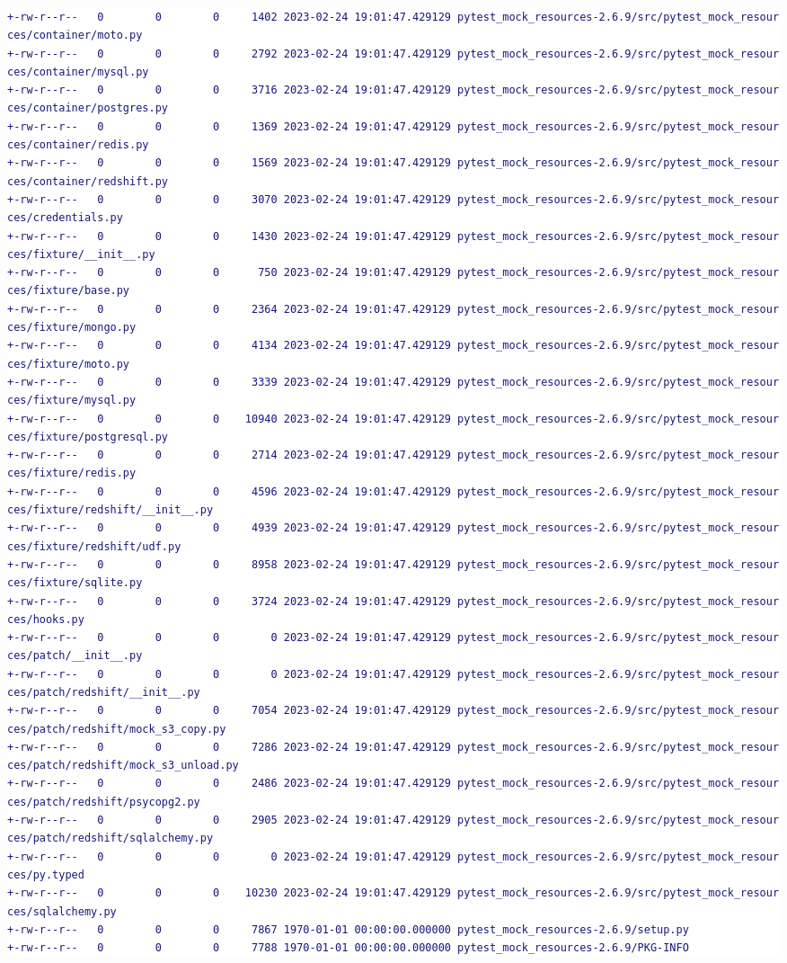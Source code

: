 ```diff
+-rw-r--r--   0        0        0     1402 2023-02-24 19:01:47.429129 pytest_mock_resources-2.6.9/src/pytest_mock_resources/container/moto.py
+-rw-r--r--   0        0        0     2792 2023-02-24 19:01:47.429129 pytest_mock_resources-2.6.9/src/pytest_mock_resources/container/mysql.py
+-rw-r--r--   0        0        0     3716 2023-02-24 19:01:47.429129 pytest_mock_resources-2.6.9/src/pytest_mock_resources/container/postgres.py
+-rw-r--r--   0        0        0     1369 2023-02-24 19:01:47.429129 pytest_mock_resources-2.6.9/src/pytest_mock_resources/container/redis.py
+-rw-r--r--   0        0        0     1569 2023-02-24 19:01:47.429129 pytest_mock_resources-2.6.9/src/pytest_mock_resources/container/redshift.py
+-rw-r--r--   0        0        0     3070 2023-02-24 19:01:47.429129 pytest_mock_resources-2.6.9/src/pytest_mock_resources/credentials.py
+-rw-r--r--   0        0        0     1430 2023-02-24 19:01:47.429129 pytest_mock_resources-2.6.9/src/pytest_mock_resources/fixture/__init__.py
+-rw-r--r--   0        0        0      750 2023-02-24 19:01:47.429129 pytest_mock_resources-2.6.9/src/pytest_mock_resources/fixture/base.py
+-rw-r--r--   0        0        0     2364 2023-02-24 19:01:47.429129 pytest_mock_resources-2.6.9/src/pytest_mock_resources/fixture/mongo.py
+-rw-r--r--   0        0        0     4134 2023-02-24 19:01:47.429129 pytest_mock_resources-2.6.9/src/pytest_mock_resources/fixture/moto.py
+-rw-r--r--   0        0        0     3339 2023-02-24 19:01:47.429129 pytest_mock_resources-2.6.9/src/pytest_mock_resources/fixture/mysql.py
+-rw-r--r--   0        0        0    10940 2023-02-24 19:01:47.429129 pytest_mock_resources-2.6.9/src/pytest_mock_resources/fixture/postgresql.py
+-rw-r--r--   0        0        0     2714 2023-02-24 19:01:47.429129 pytest_mock_resources-2.6.9/src/pytest_mock_resources/fixture/redis.py
+-rw-r--r--   0        0        0     4596 2023-02-24 19:01:47.429129 pytest_mock_resources-2.6.9/src/pytest_mock_resources/fixture/redshift/__init__.py
+-rw-r--r--   0        0        0     4939 2023-02-24 19:01:47.429129 pytest_mock_resources-2.6.9/src/pytest_mock_resources/fixture/redshift/udf.py
+-rw-r--r--   0        0        0     8958 2023-02-24 19:01:47.429129 pytest_mock_resources-2.6.9/src/pytest_mock_resources/fixture/sqlite.py
+-rw-r--r--   0        0        0     3724 2023-02-24 19:01:47.429129 pytest_mock_resources-2.6.9/src/pytest_mock_resources/hooks.py
+-rw-r--r--   0        0        0        0 2023-02-24 19:01:47.429129 pytest_mock_resources-2.6.9/src/pytest_mock_resources/patch/__init__.py
+-rw-r--r--   0        0        0        0 2023-02-24 19:01:47.429129 pytest_mock_resources-2.6.9/src/pytest_mock_resources/patch/redshift/__init__.py
+-rw-r--r--   0        0        0     7054 2023-02-24 19:01:47.429129 pytest_mock_resources-2.6.9/src/pytest_mock_resources/patch/redshift/mock_s3_copy.py
+-rw-r--r--   0        0        0     7286 2023-02-24 19:01:47.429129 pytest_mock_resources-2.6.9/src/pytest_mock_resources/patch/redshift/mock_s3_unload.py
+-rw-r--r--   0        0        0     2486 2023-02-24 19:01:47.429129 pytest_mock_resources-2.6.9/src/pytest_mock_resources/patch/redshift/psycopg2.py
+-rw-r--r--   0        0        0     2905 2023-02-24 19:01:47.429129 pytest_mock_resources-2.6.9/src/pytest_mock_resources/patch/redshift/sqlalchemy.py
+-rw-r--r--   0        0        0        0 2023-02-24 19:01:47.429129 pytest_mock_resources-2.6.9/src/pytest_mock_resources/py.typed
+-rw-r--r--   0        0        0    10230 2023-02-24 19:01:47.429129 pytest_mock_resources-2.6.9/src/pytest_mock_resources/sqlalchemy.py
+-rw-r--r--   0        0        0     7867 1970-01-01 00:00:00.000000 pytest_mock_resources-2.6.9/setup.py
+-rw-r--r--   0        0        0     7788 1970-01-01 00:00:00.000000 pytest_mock_resources-2.6.9/PKG-INFO
```
